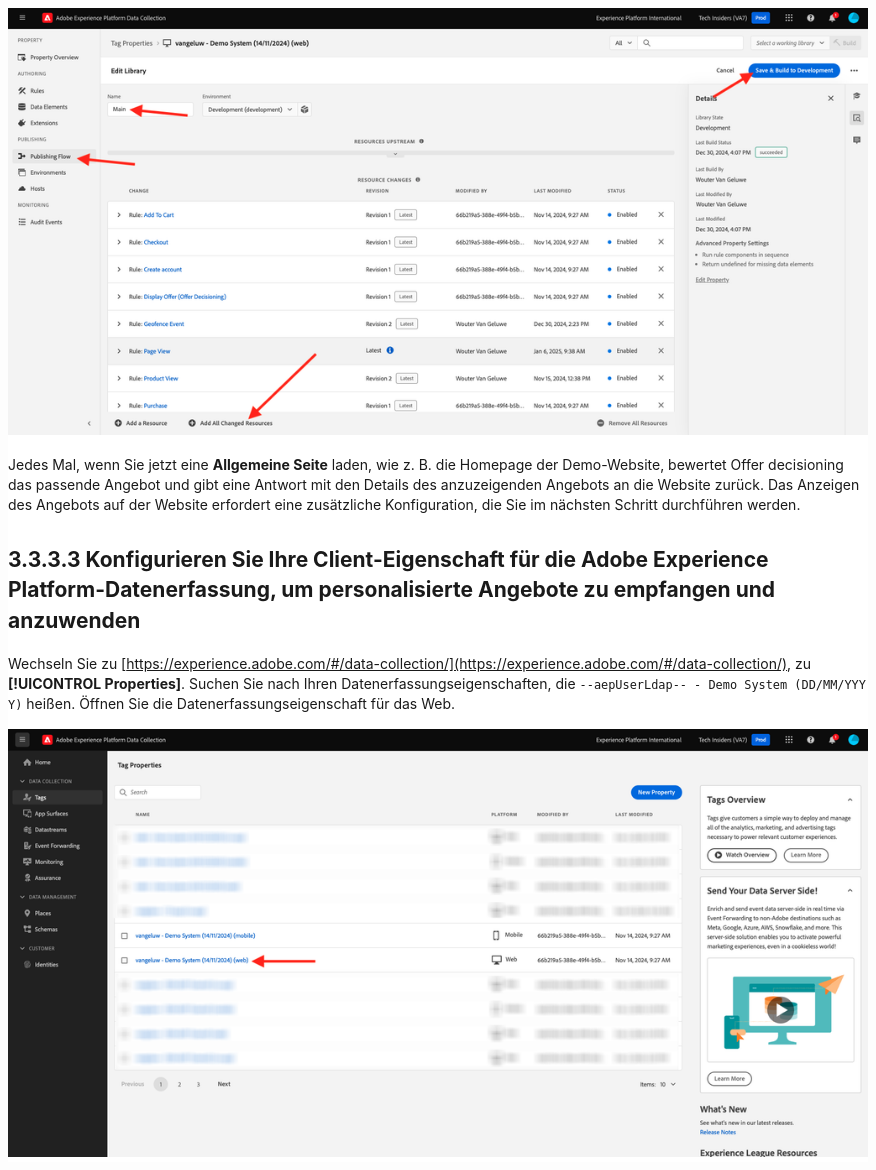 ![WebSDK](./images/launch13.png)

Jedes Mal, wenn Sie jetzt eine **Allgemeine Seite** laden, wie z. B. die Homepage der Demo-Website, bewertet Offer decisioning das passende Angebot und gibt eine Antwort mit den Details des anzuzeigenden Angebots an die Website zurück. Das Anzeigen des Angebots auf der Website erfordert eine zusätzliche Konfiguration, die Sie im nächsten Schritt durchführen werden.

## 3.3.3.3 Konfigurieren Sie Ihre Client-Eigenschaft für die Adobe Experience Platform-Datenerfassung, um personalisierte Angebote zu empfangen und anzuwenden

Wechseln Sie zu [https://experience.adobe.com/#/data-collection/](https://experience.adobe.com/#/data-collection/), zu **[!UICONTROL Properties]**. Suchen Sie nach Ihren Datenerfassungseigenschaften, die `--aepUserLdap-- - Demo System (DD/MM/YYYY)` heißen. Öffnen Sie die Datenerfassungseigenschaft für das Web.

![WebSDK](./images/launch1.png)
